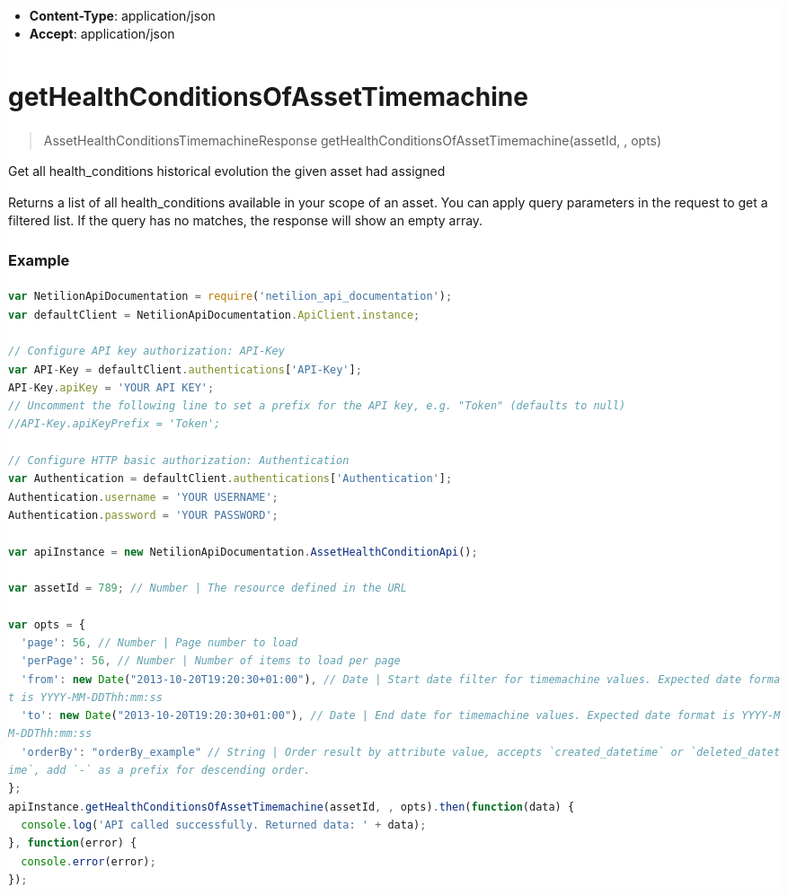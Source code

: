  - **Content-Type**: application/json
 - **Accept**: application/json

<a name="getHealthConditionsOfAssetTimemachine"></a>
# **getHealthConditionsOfAssetTimemachine**
> AssetHealthConditionsTimemachineResponse getHealthConditionsOfAssetTimemachine(assetId, , opts)

Get all health_conditions historical evolution the given asset had assigned

Returns a list of all health_conditions available in your scope of an asset. You can apply query parameters in the request to get a filtered list. If the query has no matches, the response will show an empty array.

### Example
```javascript
var NetilionApiDocumentation = require('netilion_api_documentation');
var defaultClient = NetilionApiDocumentation.ApiClient.instance;

// Configure API key authorization: API-Key
var API-Key = defaultClient.authentications['API-Key'];
API-Key.apiKey = 'YOUR API KEY';
// Uncomment the following line to set a prefix for the API key, e.g. "Token" (defaults to null)
//API-Key.apiKeyPrefix = 'Token';

// Configure HTTP basic authorization: Authentication
var Authentication = defaultClient.authentications['Authentication'];
Authentication.username = 'YOUR USERNAME';
Authentication.password = 'YOUR PASSWORD';

var apiInstance = new NetilionApiDocumentation.AssetHealthConditionApi();

var assetId = 789; // Number | The resource defined in the URL

var opts = { 
  'page': 56, // Number | Page number to load
  'perPage': 56, // Number | Number of items to load per page
  'from': new Date("2013-10-20T19:20:30+01:00"), // Date | Start date filter for timemachine values. Expected date format is YYYY-MM-DDThh:mm:ss
  'to': new Date("2013-10-20T19:20:30+01:00"), // Date | End date for timemachine values. Expected date format is YYYY-MM-DDThh:mm:ss
  'orderBy': "orderBy_example" // String | Order result by attribute value, accepts `created_datetime` or `deleted_datetime`, add `-` as a prefix for descending order.
};
apiInstance.getHealthConditionsOfAssetTimemachine(assetId, , opts).then(function(data) {
  console.log('API called successfully. Returned data: ' + data);
}, function(error) {
  console.error(error);
});

```

